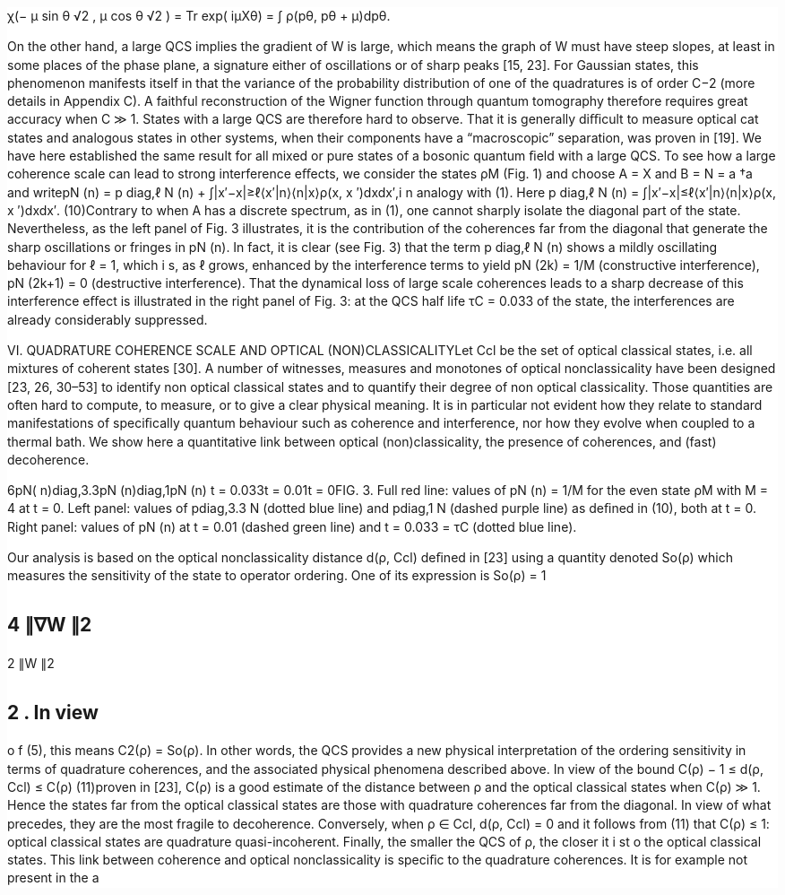 χ(− µ sin θ √2 , µ cos θ √2 ) = Tr exp( iµXθ) = ∫ ρ(pθ, pθ + µ)dpθ.

On the other hand, a large QCS implies the gradient of W is large, which means the graph of W must have steep slopes, at least in some places of the phase plane, a signature either of oscillations or of sharp peaks [15, 23]. For Gaussian states, this phenomenon manifests itself in that the variance of the probability distribution of one of the quadratures is of order C−2 (more details in Appendix C). A faithful reconstruction of the Wigner function through quantum tomography therefore requires great accuracy when C ≫ 1. States with a large QCS are therefore hard to observe. That it is generally diﬃcult to measure optical cat states and analogous states in other systems, when their components have a “macroscopic” separation, was proven in [19]. We have here established the same result for all mixed or pure states of a bosonic quantum ﬁeld with a large QCS. To see how a large coherence scale can lead to strong interference eﬀects, we consider the states ρM (Fig. 1) and choose A = X and B = N = a †a and writepN (n) = p diag,ℓ N (n) + ∫|x′−x|≥ℓ⟨x′|n⟩⟨n|x⟩ρ(x, x ′)dxdx′,i n analogy with (1). Here p diag,ℓ N (n) = ∫|x′−x|≤ℓ⟨x′|n⟩⟨n|x⟩ρ(x, x ′)dxdx′. (10)Contrary to when A has a discrete spectrum, as in (1), one cannot sharply isolate the diagonal part of the state. Nevertheless, as the left panel of Fig. 3 illustrates, it is the contribution of the coherences far from the diagonal that generate the sharp oscillations or fringes in pN (n). In fact, it is clear (see Fig. 3) that the term p diag,ℓ N (n) shows a mildly oscillating behaviour for ℓ = 1, which i s, as ℓ grows, enhanced by the interference terms to yield pN (2k) = 1/M (constructive interference), pN (2k+1) = 0 (destructive interference). That the dynamical loss of large scale coherences leads to a sharp decrease of this interference eﬀect is illustrated in the right panel of Fig. 3: at the QCS half life τC = 0.033 of the state, the interferences are already considerably suppressed.

VI. QUADRATURE COHERENCE SCALE AND OPTICAL (NON)CLASSICALITYLet Ccl be the set of optical classical states, i.e. all mixtures of coherent states [30]. A number of witnesses, measures and monotones of optical nonclassicality have been designed [23, 26, 30–53] to identify non optical classical states and to quantify their degree of non optical classicality. Those quantities are often hard to compute, to measure, or to give a clear physical meaning. It is in particular not evident how they relate to standard manifestations of speciﬁcally quantum behaviour such as coherence and interference, nor how they evolve when coupled to a thermal bath. We show here a quantitative link between optical (non)classicality, the presence of coherences, and (fast) decoherence.

6pN( n)diag,3.3pN         (n)diag,1pN      (n) t = 0.033t = 0.01t = 0FIG. 3. Full red line: values of pN (n) = 1/M for the even state ρM with M = 4 at t = 0. Left panel: values of pdiag,3.3 N (dotted blue line) and pdiag,1 N (dashed purple line) as deﬁned in (10), both at t = 0. Right panel: values of pN (n) at t = 0.01 (dashed green line) and t = 0.033 = τC (dotted blue line).

Our analysis is based on the optical nonclassicality distance d(ρ, Ccl) deﬁned in [23] using a quantity denoted So(ρ) which measures the sensitivity of the state to operator ordering. One of its expression is So(ρ) = 1


## 4 ∥∇W ∥2

2 ∥W ∥2


## 2 . In view

o f (5), this means C2(ρ) = So(ρ). In other words, the QCS provides a new physical interpretation of the ordering sensitivity in terms of quadrature coherences, and the associated physical phenomena described above. In view of the bound C(ρ) − 1 ≤ d(ρ, Ccl) ≤ C(ρ) (11)proven in [23], C(ρ) is a good estimate of the distance between ρ and the optical classical states when C(ρ) ≫ 1. Hence the states far from the optical classical states are those with quadrature coherences far from the diagonal. In view of what precedes, they are the most fragile to decoherence. Conversely, when ρ ∈ Ccl, d(ρ, Ccl) = 0 and it follows from (11) that C(ρ) ≤ 1: optical classical states are quadrature quasi-incoherent. Finally, the smaller the QCS of ρ, the closer it i st o the optical classical states. This link between coherence and optical nonclassicality is speciﬁc to the quadrature coherences. It is for example not present in the a
